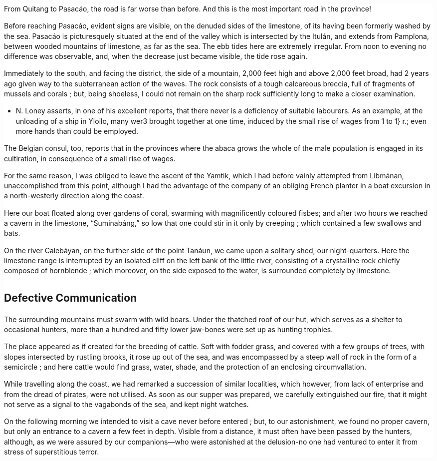 From Quitang to Pasacáo, the road is far worse than before. And this is the most important road in the province! 

Before reaching Pasacáo, evident signs are visible, on the denuded sides of the limestone, of its having been formerly washed by the sea. Pasacáo is picturesquely situated at the end of the valley which is intersected by the Itulán, and extends from Pamplona, between wooded mountains of limestone, as far as the sea. The ebb tides here are extremely irregular. From noon to evening no difference was observable, and, when the decrease just became visible, the tide rose again. 

Immediately to the south, and facing the district, the side of a mountain, 2,000 feet high and above 2,000 feet broad, had 2 years ago given way to the subterranean action of the waves. The rock consists of a tough calcareous breccia, full of fragments of mussels and corals ; but, being shoeless, I could not remain on the sharp rock sufficiently long to make a closer examination.

* N. Loney asserts, in one of his excellent reports, that there never is a deficiency of suitable labourers. As an example, at the unloading of a ship in Yloilo, many wer3 brought together at one time, induced by the small rise of wages from 1 to 1} r.; even more hands than could be employed. 

The Belgian consul, too, reports that in the provinces where the abaca grows the whole of the male population is engaged in its cultiration, in consequence of a small rise of wages.

For the same reason, I was obliged to leave the ascent of the Yamtik, which I had before vainly attempted from Libmánan, unaccomplished from this point, although I had the advantage of the company of an obliging French planter in a boat excursion in a north-westerly direction along the coast. 

Here our boat floated along over gardens of coral, swarming with magnificently coloured fisbes; and after two hours we reached a cavern in the limestone, “Suminabáng,” so low that one could stir in it only by creeping ; which contained a few swallows and bats. 

On the river Calebáyan, on the further side of the point Tanáun, we came upon a solitary shed, our night-quarters. Here the limestone range is interrupted by an isolated cliff on the left bank of the little river, consisting of a crystalline rock chiefly composed of hornblende ; which moreover, on the side exposed to the water, is surrounded completely by limestone.


## Defective Communication

The surrounding mountains must swarm with wild boars. Under the thatched roof of our hut, which serves as a shelter to occasional hunters, more than a hundred and fifty lower jaw-bones were set up as hunting trophies. 

The place appeared as if created for the breeding of cattle. Soft with fodder grass, and covered with a few groups of trees, with slopes intersected by rustling brooks, it rose up out of the sea, and was encompassed by a steep wall of rock in the form of a semicircle ; and here cattle would find grass, water, shade, and the protection of an enclosing circumvallation. 

While travelling along the coast, we had remarked a succession of similar localities, which however, from lack of enterprise and from the dread of pirates, were not utilised. As soon as our supper was prepared, we carefully extinguished our fire, that it might not serve as a signal to the vagabonds of the sea, and kept night watches.

On the following morning we intended to visit a cave never before entered ; but, to our astonishment, we found no proper cavern, but only an entrance to a cavern a few feet in depth. Visible from a distance, it must often have been passed by the hunters, although, as we were assured by our companions—who were astonished at the delusion-no one had ventured to enter it from stress of superstitious terror.
